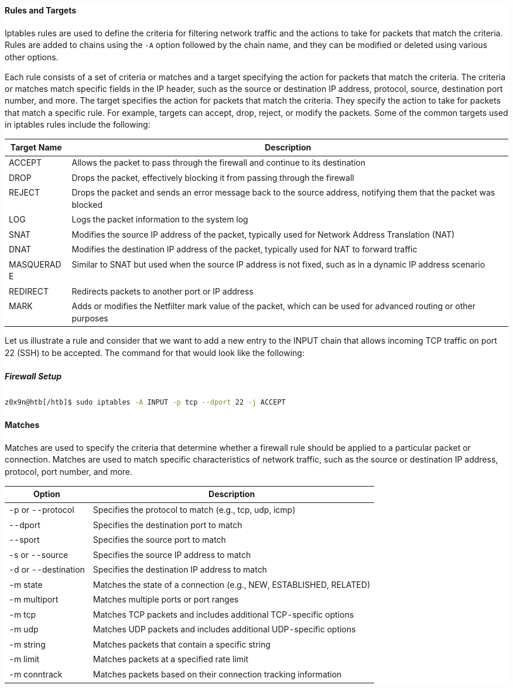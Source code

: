 #### Rules and Targets

Iptables rules are used to define the criteria for filtering network traffic and the actions to take for packets that match the criteria. Rules are added to chains using the `-A` option followed by the chain name, and they can be modified or deleted using various other options.

Each rule consists of a set of criteria or matches and a target specifying the action for packets that match the criteria. The criteria or matches match specific fields in the IP header, such as the source or destination IP address, protocol, source, destination port number, and more. The target specifies the action for packets that match the criteria. They specify the action to take for packets that match a specific rule. For example, targets can accept, drop, reject, or modify the packets. Some of the common targets used in iptables rules include the following:

| Target Name | Description                                                                                                        |
| ----------- | ------------------------------------------------------------------------------------------------------------------ |
| ACCEPT      | Allows the packet to pass through the firewall and continue to its destination                                     |
| DROP        | Drops the packet, effectively blocking it from passing through the firewall                                        |
| REJECT      | Drops the packet and sends an error message back to the source address, notifying them that the packet was blocked |
| LOG         | Logs the packet information to the system log                                                                      |
| SNAT        | Modifies the source IP address of the packet, typically used for Network Address Translation (NAT)                 |
| DNAT        | Modifies the destination IP address of the packet, typically used for NAT to forward traffic                       |
| MASQUERADE  | Similar to SNAT but used when the source IP address is not fixed, such as in a dynamic IP address scenario         |
| REDIRECT    | Redirects packets to another port or IP address                                                                    |
| MARK        | Adds or modifies the Netfilter mark value of the packet, which can be used for advanced routing or other purposes  |

Let us illustrate a rule and consider that we want to add a new entry to the INPUT chain that allows incoming TCP traffic on port 22 (SSH) to be accepted. The command for that would look like the following:

##### Firewall Setup

```bash
z0x9n@htb[/htb]$ sudo iptables -A INPUT -p tcp --dport 22 -j ACCEPT
```

#### Matches

Matches are used to specify the criteria that determine whether a firewall rule should be applied to a particular packet or connection. Matches are used to match specific characteristics of network traffic, such as the source or destination IP address, protocol, port number, and more.

| Option              | Description                                                         |
| ------------------- | ------------------------------------------------------------------- |
| -p or --protocol    | Specifies the protocol to match (e.g., tcp, udp, icmp)              |
| --dport             | Specifies the destination port to match                             |
| --sport             | Specifies the source port to match                                  |
| -s or --source      | Specifies the source IP address to match                            |
| -d or --destination | Specifies the destination IP address to match                       |
| -m state            | Matches the state of a connection (e.g., NEW, ESTABLISHED, RELATED) |
| -m multiport        | Matches multiple ports or port ranges                               |
| -m tcp              | Matches TCP packets and includes additional TCP-specific options    |
| -m udp              | Matches UDP packets and includes additional UDP-specific options    |
| -m string           | Matches packets that contain a specific string                      |
| -m limit            | Matches packets at a specified rate limit                           |
| -m conntrack        | Matches packets based on their connection tracking information      |